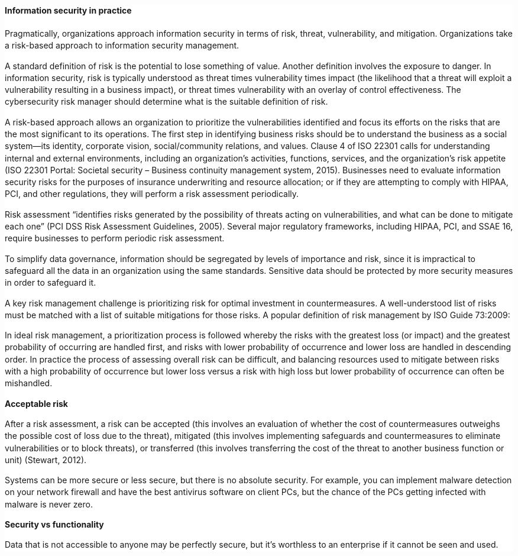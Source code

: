 #### Information security in practice

Pragmatically, organizations approach information security in terms of risk, threat, vulnerability, and mitigation. Organizations take a risk-based approach to information security management.

A standard definition of risk is the potential to lose something of value. Another definition involves the exposure to danger. In information security, risk is typically understood as threat times vulnerability times impact (the likelihood that a threat will exploit a vulnerability resulting in a business impact), or threat times vulnerability with an overlay of control effectiveness. The cybersecurity risk manager should determine what is the suitable definition of risk.

A risk-based approach allows an organization to prioritize the vulnerabilities identified and focus its efforts on the risks that are the most significant to its operations. The first step in identifying business risks should be to understand the business as a social system—its identity, corporate vision, social/community relations, and values. Clause 4 of ISO 22301 calls for understanding internal and external environments, including an organization’s activities, functions, services, and the organization’s risk appetite (ISO 22301 Portal: Societal security – Business continuity management system, 2015). Businesses need to evaluate information security risks for the purposes of insurance underwriting and resource allocation; or if they are attempting to comply with HIPAA, PCI, and other regulations, they will perform a risk assessment periodically.&#x20;

Risk assessment “identifies risks generated by the possibility of threats acting on vulnerabilities, and what can be done to mitigate each one” (PCI DSS Risk Assessment Guidelines, 2005). Several major regulatory frameworks, including HIPAA, PCI, and SSAE 16, require businesses to perform periodic risk assessment.&#x20;

To simplify data governance, information should be segregated by levels of importance and risk, since it is impractical to safeguard all the data in an organization using the same standards. Sensitive data should be protected by more security measures in order to safeguard it.

A key risk management challenge is prioritizing risk for optimal investment in countermeasures. A well-understood list of risks must be matched with a list of suitable mitigations for those risks. A popular definition of risk management by ISO Guide 73:2009:

In ideal risk management, a prioritization process is followed whereby the risks with the greatest loss (or impact) and the greatest probability of occurring are handled first, and risks with lower probability of occurrence and lower loss are handled in descending order. In practice the process of assessing overall risk can be difficult, and balancing resources used to mitigate between risks with a high probability of occurrence but lower loss versus a risk with high loss but lower probability of occurrence can often be mishandled.

**Acceptable risk**

After a risk assessment, a risk can be accepted (this involves an evaluation of whether the cost of countermeasures outweighs the possible cost of loss due to the threat), mitigated (this involves implementing safeguards and countermeasures to eliminate vulnerabilities or to block threats), or transferred (this involves transferring the cost of the threat to another business function or unit) (Stewart, 2012).

Systems can be more secure or less secure, but there is no absolute security. For example, you can implement malware detection on your network firewall and have the best antivirus software on client PCs, but the chance of the PCs getting infected with malware is never zero.&#x20;

**Security vs functionality**

Data that is not accessible to anyone may be perfectly secure, but it’s worthless to an enterprise if it cannot be seen and used.
